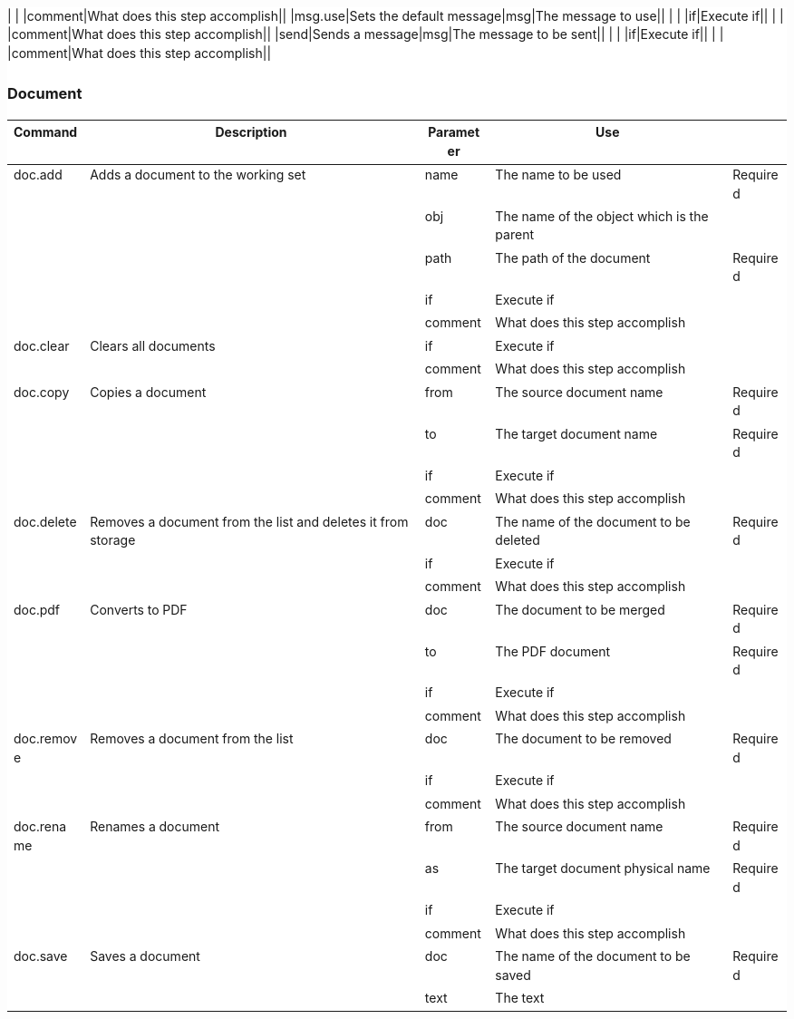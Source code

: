 | | |comment|What does this step accomplish||
|msg.use|Sets the default message|msg|The message to use||
| | |if|Execute if||
| | |comment|What does this step accomplish||
|send|Sends a message|msg|The message to be sent||
| | |if|Execute if||
| | |comment|What does this step accomplish||

### Document
|Command|Description|Parameter|Use| |
|-|-|-|-|-|
|doc.add|Adds a document to the working set|name|The name to be used|Required|
| | |obj|The name of the object which is the parent||
| | |path|The path of the document|Required|
| | |if|Execute if||
| | |comment|What does this step accomplish||
|doc.clear|Clears all documents|if|Execute if||
| | |comment|What does this step accomplish||
|doc.copy|Copies a document|from|The source document name|Required|
| | |to|The target document name|Required|
| | |if|Execute if||
| | |comment|What does this step accomplish||
|doc.delete|Removes a document from the list and deletes it from storage|doc|The name of the document to be deleted|Required|
| | |if|Execute if||
| | |comment|What does this step accomplish||
|doc.pdf|Converts to PDF|doc|The document to be merged|Required|
| | |to|The PDF document|Required|
| | |if|Execute if||
| | |comment|What does this step accomplish||
|doc.remove|Removes a document from the list|doc|The document to be removed|Required|
| | |if|Execute if||
| | |comment|What does this step accomplish||
|doc.rename|Renames a document|from|The source document name|Required|
| | |as|The target document physical name|Required|
| | |if|Execute if||
| | |comment|What does this step accomplish||
|doc.save|Saves a document|doc|The name of the document to be saved|Required|
| | |text|The text||